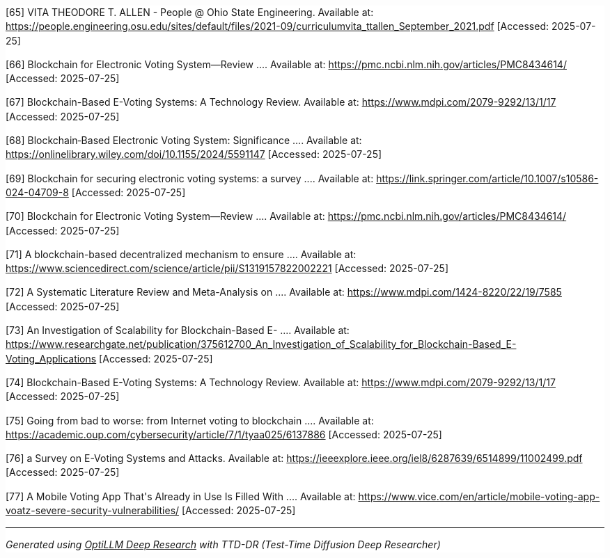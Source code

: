 [65] VITA THEODORE T. ALLEN - People @ Ohio State Engineering. Available at: https://people.engineering.osu.edu/sites/default/files/2021-09/curriculumvita_ttallen_September_2021.pdf [Accessed: 2025-07-25]

[66] Blockchain for Electronic Voting System—Review .... Available at: https://pmc.ncbi.nlm.nih.gov/articles/PMC8434614/ [Accessed: 2025-07-25]

[67] Blockchain-Based E-Voting Systems: A Technology Review. Available at: https://www.mdpi.com/2079-9292/13/1/17 [Accessed: 2025-07-25]

[68] Blockchain‐Based Electronic Voting System: Significance .... Available at: https://onlinelibrary.wiley.com/doi/10.1155/2024/5591147 [Accessed: 2025-07-25]

[69] Blockchain for securing electronic voting systems: a survey .... Available at: https://link.springer.com/article/10.1007/s10586-024-04709-8 [Accessed: 2025-07-25]

[70] Blockchain for Electronic Voting System—Review .... Available at: https://pmc.ncbi.nlm.nih.gov/articles/PMC8434614/ [Accessed: 2025-07-25]

[71] A blockchain-based decentralized mechanism to ensure .... Available at: https://www.sciencedirect.com/science/article/pii/S1319157822002221 [Accessed: 2025-07-25]

[72] A Systematic Literature Review and Meta-Analysis on .... Available at: https://www.mdpi.com/1424-8220/22/19/7585 [Accessed: 2025-07-25]

[73] An Investigation of Scalability for Blockchain-Based E- .... Available at: https://www.researchgate.net/publication/375612700_An_Investigation_of_Scalability_for_Blockchain-Based_E-Voting_Applications [Accessed: 2025-07-25]

[74] Blockchain-Based E-Voting Systems: A Technology Review. Available at: https://www.mdpi.com/2079-9292/13/1/17 [Accessed: 2025-07-25]

[75] Going from bad to worse: from Internet voting to blockchain .... Available at: https://academic.oup.com/cybersecurity/article/7/1/tyaa025/6137886 [Accessed: 2025-07-25]

[76] a Survey on E-Voting Systems and Attacks. Available at: https://ieeexplore.ieee.org/iel8/6287639/6514899/11002499.pdf [Accessed: 2025-07-25]

[77] A Mobile Voting App That's Already in Use Is Filled With .... Available at: https://www.vice.com/en/article/mobile-voting-app-voatz-severe-security-vulnerabilities/ [Accessed: 2025-07-25]

---
*Generated using [OptiLLM Deep Research](https://github.com/codelion/optillm) with TTD-DR (Test-Time Diffusion Deep Researcher)*
